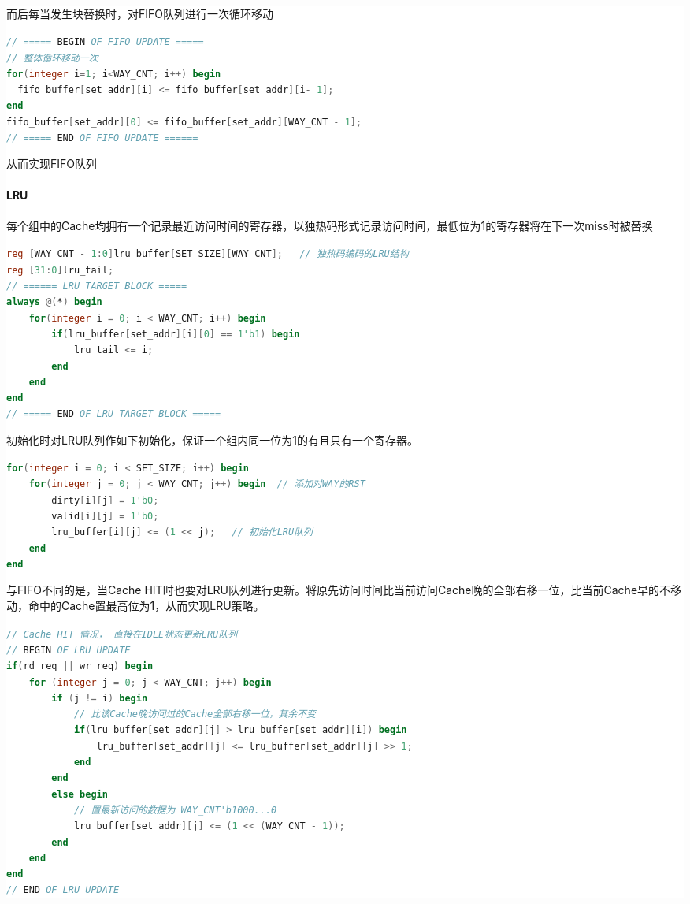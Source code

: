 而后每当发生块替换时，对FIFO队列进行一次循环移动

```verilog
// ===== BEGIN OF FIFO UPDATE =====
// 整体循环移动一次
for(integer i=1; i<WAY_CNT; i++) begin
  fifo_buffer[set_addr][i] <= fifo_buffer[set_addr][i- 1];
end
fifo_buffer[set_addr][0] <= fifo_buffer[set_addr][WAY_CNT - 1];
// ===== END OF FIFO UPDATE ======
```

从而实现FIFO队列

#### LRU

每个组中的Cache均拥有一个记录最近访问时间的寄存器，以独热码形式记录访问时间，最低位为1的寄存器将在下一次miss时被替换

```verilog
reg [WAY_CNT - 1:0]lru_buffer[SET_SIZE][WAY_CNT];   // 独热码编码的LRU结构
reg [31:0]lru_tail;
// ====== LRU TARGET BLOCK =====
always @(*) begin
    for(integer i = 0; i < WAY_CNT; i++) begin
        if(lru_buffer[set_addr][i][0] == 1'b1) begin
            lru_tail <= i;
        end
    end
end
// ===== END OF LRU TARGET BLOCK =====
```

初始化时对LRU队列作如下初始化，保证一个组内同一位为1的有且只有一个寄存器。

```verilog
for(integer i = 0; i < SET_SIZE; i++) begin
    for(integer j = 0; j < WAY_CNT; j++) begin  // 添加对WAY的RST
        dirty[i][j] = 1'b0;
        valid[i][j] = 1'b0;
        lru_buffer[i][j] <= (1 << j);   // 初始化LRU队列
    end
end
```

与FIFO不同的是，当Cache HIT时也要对LRU队列进行更新。将原先访问时间比当前访问Cache晚的全部右移一位，比当前Cache早的不移动，命中的Cache置最高位为1，从而实现LRU策略。

```verilog
// Cache HIT 情况， 直接在IDLE状态更新LRU队列
// BEGIN OF LRU UPDATE
if(rd_req || wr_req) begin
    for (integer j = 0; j < WAY_CNT; j++) begin
        if (j != i) begin
            // 比该Cache晚访问过的Cache全部右移一位，其余不变
            if(lru_buffer[set_addr][j] > lru_buffer[set_addr][i]) begin
                lru_buffer[set_addr][j] <= lru_buffer[set_addr][j] >> 1;
            end
        end
        else begin
            // 置最新访问的数据为 WAY_CNT'b1000...0
            lru_buffer[set_addr][j] <= (1 << (WAY_CNT - 1));
        end
    end
end
// END OF LRU UPDATE
```
